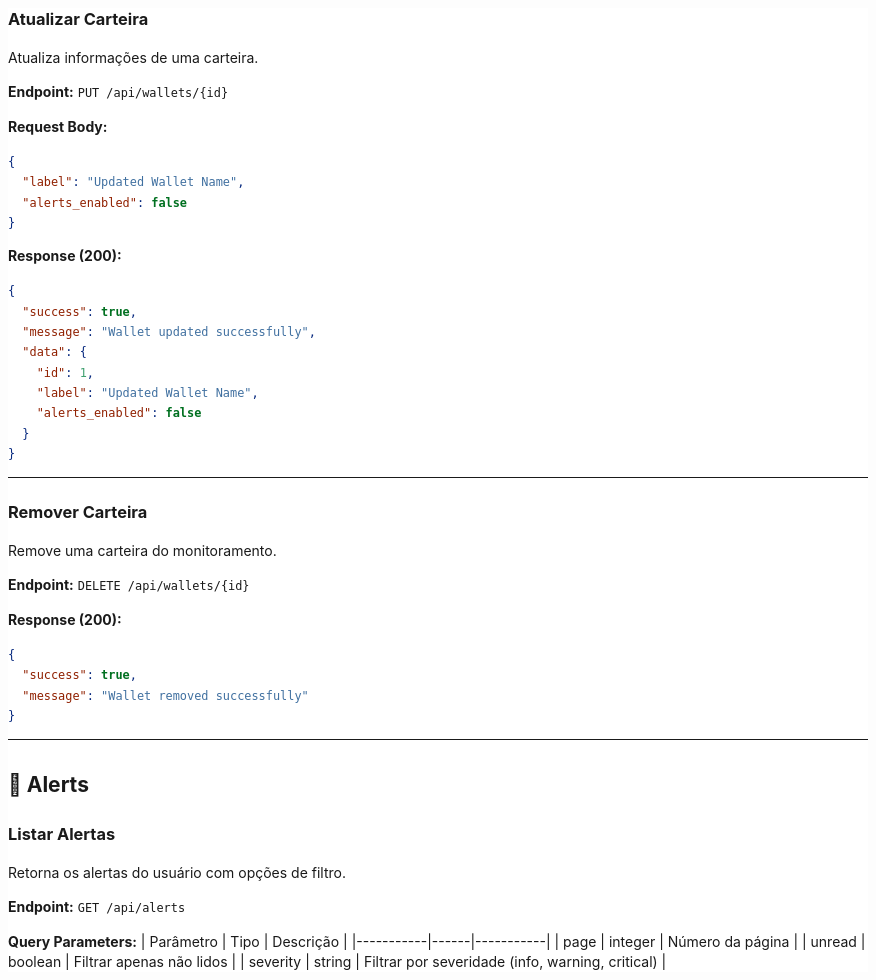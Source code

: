 
### Atualizar Carteira

Atualiza informações de uma carteira.

**Endpoint:** `PUT /api/wallets/{id}`

**Request Body:**
```json
{
  "label": "Updated Wallet Name",
  "alerts_enabled": false
}
```

**Response (200):**
```json
{
  "success": true,
  "message": "Wallet updated successfully",
  "data": {
    "id": 1,
    "label": "Updated Wallet Name",
    "alerts_enabled": false
  }
}
```

---

### Remover Carteira

Remove uma carteira do monitoramento.

**Endpoint:** `DELETE /api/wallets/{id}`

**Response (200):**
```json
{
  "success": true,
  "message": "Wallet removed successfully"
}
```

---

## 🚨 Alerts

### Listar Alertas

Retorna os alertas do usuário com opções de filtro.

**Endpoint:** `GET /api/alerts`

**Query Parameters:**
| Parâmetro | Tipo | Descrição |
|-----------|------|-----------|
| page | integer | Número da página |
| unread | boolean | Filtrar apenas não lidos |
| severity | string | Filtrar por severidade (info, warning, critical) |
